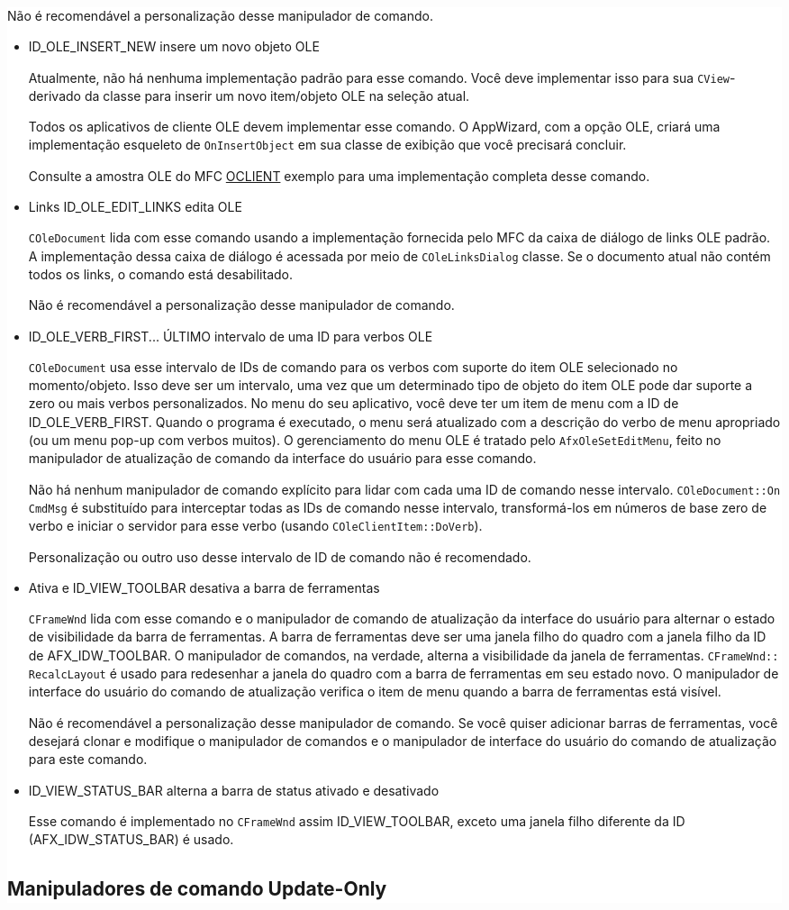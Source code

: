    Não é recomendável a personalização desse manipulador de comando.

- ID_OLE_INSERT_NEW insere um novo objeto OLE

   Atualmente, não há nenhuma implementação padrão para esse comando. Você deve implementar isso para sua `CView`-derivado da classe para inserir um novo item/objeto OLE na seleção atual.

   Todos os aplicativos de cliente OLE devem implementar esse comando. O AppWizard, com a opção OLE, criará uma implementação esqueleto de `OnInsertObject` em sua classe de exibição que você precisará concluir.

   Consulte a amostra OLE do MFC [OCLIENT](../visual-cpp-samples.md) exemplo para uma implementação completa desse comando.

- Links ID_OLE_EDIT_LINKS edita OLE

   `COleDocument` lida com esse comando usando a implementação fornecida pelo MFC da caixa de diálogo de links OLE padrão. A implementação dessa caixa de diálogo é acessada por meio de `COleLinksDialog` classe. Se o documento atual não contém todos os links, o comando está desabilitado.

   Não é recomendável a personalização desse manipulador de comando.

- ID_OLE_VERB_FIRST... ÚLTIMO intervalo de uma ID para verbos OLE

   `COleDocument` usa esse intervalo de IDs de comando para os verbos com suporte do item OLE selecionado no momento/objeto. Isso deve ser um intervalo, uma vez que um determinado tipo de objeto do item OLE pode dar suporte a zero ou mais verbos personalizados. No menu do seu aplicativo, você deve ter um item de menu com a ID de ID_OLE_VERB_FIRST. Quando o programa é executado, o menu será atualizado com a descrição do verbo de menu apropriado (ou um menu pop-up com verbos muitos). O gerenciamento do menu OLE é tratado pelo `AfxOleSetEditMenu`, feito no manipulador de atualização de comando da interface do usuário para esse comando.

   Não há nenhum manipulador de comando explícito para lidar com cada uma ID de comando nesse intervalo. `COleDocument::OnCmdMsg` é substituído para interceptar todas as IDs de comando nesse intervalo, transformá-los em números de base zero de verbo e iniciar o servidor para esse verbo (usando `COleClientItem::DoVerb`).

   Personalização ou outro uso desse intervalo de ID de comando não é recomendado.

- Ativa e ID_VIEW_TOOLBAR desativa a barra de ferramentas

   `CFrameWnd` lida com esse comando e o manipulador de comando de atualização da interface do usuário para alternar o estado de visibilidade da barra de ferramentas. A barra de ferramentas deve ser uma janela filho do quadro com a janela filho da ID de AFX_IDW_TOOLBAR. O manipulador de comandos, na verdade, alterna a visibilidade da janela de ferramentas. `CFrameWnd::RecalcLayout` é usado para redesenhar a janela do quadro com a barra de ferramentas em seu estado novo. O manipulador de interface do usuário do comando de atualização verifica o item de menu quando a barra de ferramentas está visível.

   Não é recomendável a personalização desse manipulador de comando. Se você quiser adicionar barras de ferramentas, você desejará clonar e modifique o manipulador de comandos e o manipulador de interface do usuário do comando de atualização para este comando.

- ID_VIEW_STATUS_BAR alterna a barra de status ativado e desativado

   Esse comando é implementado no `CFrameWnd` assim ID_VIEW_TOOLBAR, exceto uma janela filho diferente da ID (AFX_IDW_STATUS_BAR) é usado.

## <a name="update-only-command-handlers"></a>Manipuladores de comando Update-Only
